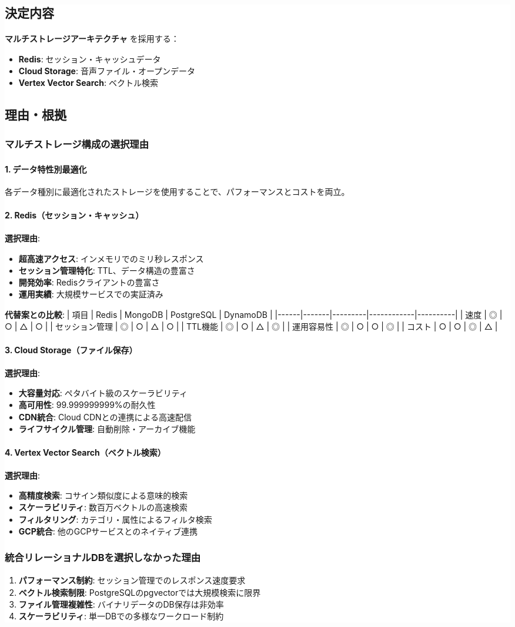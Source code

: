 ## 決定内容

**マルチストレージアーキテクチャ** を採用する：
- **Redis**: セッション・キャッシュデータ
- **Cloud Storage**: 音声ファイル・オープンデータ
- **Vertex Vector Search**: ベクトル検索

## 理由・根拠

### マルチストレージ構成の選択理由

#### 1. データ特性別最適化
各データ種別に最適化されたストレージを使用することで、パフォーマンスとコストを両立。

#### 2. Redis（セッション・キャッシュ）
**選択理由**:
- **超高速アクセス**: インメモリでのミリ秒レスポンス
- **セッション管理特化**: TTL、データ構造の豊富さ
- **開発効率**: Redisクライアントの豊富さ
- **運用実績**: 大規模サービスでの実証済み

**代替案との比較**:
| 項目 | Redis | MongoDB | PostgreSQL | DynamoDB |
|------|-------|---------|------------|----------|
| 速度 | ◎ | ○ | △ | ○ |
| セッション管理 | ◎ | ○ | △ | ○ |
| TTL機能 | ◎ | ○ | △ | ◎ |
| 運用容易性 | ◎ | ○ | ○ | ◎ |
| コスト | ○ | ○ | ◎ | △ |

#### 3. Cloud Storage（ファイル保存）
**選択理由**:
- **大容量対応**: ペタバイト級のスケーラビリティ
- **高可用性**: 99.999999999%の耐久性
- **CDN統合**: Cloud CDNとの連携による高速配信
- **ライフサイクル管理**: 自動削除・アーカイブ機能

#### 4. Vertex Vector Search（ベクトル検索）
**選択理由**:
- **高精度検索**: コサイン類似度による意味的検索
- **スケーラビリティ**: 数百万ベクトルの高速検索
- **フィルタリング**: カテゴリ・属性によるフィルタ検索
- **GCP統合**: 他のGCPサービスとのネイティブ連携

### 統合リレーショナルDBを選択しなかった理由
1. **パフォーマンス制約**: セッション管理でのレスポンス速度要求
2. **ベクトル検索制限**: PostgreSQLのpgvectorでは大規模検索に限界
3. **ファイル管理複雑性**: バイナリデータのDB保存は非効率
4. **スケーラビリティ**: 単一DBでの多様なワークロード制約
